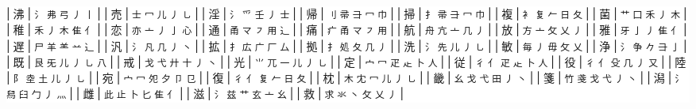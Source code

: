 | 沸 | `氵` `弗` `弓` `丿` `丨` |
| 売 | `士` `冖` `儿` `丿` `㇟` |
| 淫 | `氵` `⺤` `壬` `丿` `士` |
| 帰 | `刂` `帚` `⺕` `冖` `巾` |
| 掃 | `扌` `帚` `⺕` `冖` `巾` |
| 複 | `衤` `复` `𠂉` `日` `夂` |
| 菌 | `艹` `囗` `禾` `丿` `木` |
| 稚 | `禾` `丿` `木` `隹` `亻` |
| 恋 | `亦` `亠` `丿` `亅` `心` |
| 通 | `甬` `マ` `㇇` `用` `⻌` |
| 痛 | `疒` `甬` `マ` `㇇` `用` |
| 航 | `舟` `亢` `亠` `几` `丿` |
| 放 | `方` `亠` `攵` `乂` `丿` |
| 雅 | `牙` `亅` `丿` `隹` `亻` |
| 遅 | `尸` `羊` `⺷` `䒑` `⻌` |
| 汎 | `氵` `凡` `几` `丿` `丶` |
| 拡 | `扌` `広` `广` `厂` `厶` |
| 拠 | `扌` `処` `夂` `几` `丿` |
| 洗 | `氵` `先` `儿` `丿` `㇟` |
| 敏 | `毎` `丿` `毋` `攵` `乂` |
| 浄 | `氵` `争` `𠂊` `⺕` `亅` |
| 既 | `艮` `旡` `儿` `丿` `㇟` `八` |
| 戒 | `戈` `弋` `廾` `十` `丿` `丶` |
| 光 | `⺌` `兀` `一` `儿` `丿` `㇟` |
| 定 | `宀` `冖` `疋` `龰` `卜` `人` |
| 従 | `彳` `亻` `疋` `龰` `卜` `人` |
| 役 | `彳` `亻` `殳` `几` `丿` `又` |
| 陸 | `⻖` `坴` `土` `儿` `丿` `㇟` |
| 宛 | `宀` `冖` `夗` `夕` `卩` `㔾` |
| 復 | `彳` `亻` `复` `𠂉` `日` `夂` |
| 枕 | `木` `冘` `冖` `儿` `丿` `㇟` |
| 畿 | `幺` `戈` `弋` `田` `丿` `丶` |
| 箋 | `竹` `戔` `戈` `弋` `丿` `丶` |
| 潟 | `氵` `舄` `臼` `勹` `丿` `灬` |
| 雌 | `此` `止` `卜` `匕` `隹` `亻` |
| 滋 | `氵` `兹` `艹` `玄` `亠` `幺` |
| 救 | `求` `氺` `丶` `攵` `乂` `丿` |